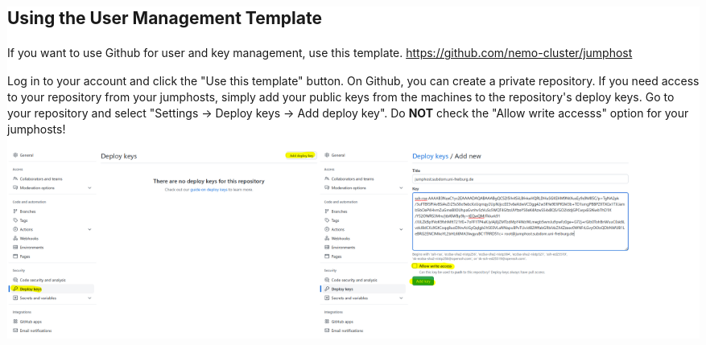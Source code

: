 ## Using the User Management Template

If you want to use Github for user and key management, use this template.
https://github.com/nemo-cluster/jumphost

Log in to your account and click the "Use this template" button. On Github, you can create a private repository. If you need access to your repository from your jumphosts, simply add your public keys from the machines to the repository's deploy keys. Go to your repository and select "Settings -> Deploy keys -> Add deploy key". Do **NOT** check the "Allow write accesss" option for your jumphosts!

<img src=".img/deploy1.png" width=45%><img src=".img/deploy2.png" width=45%>
